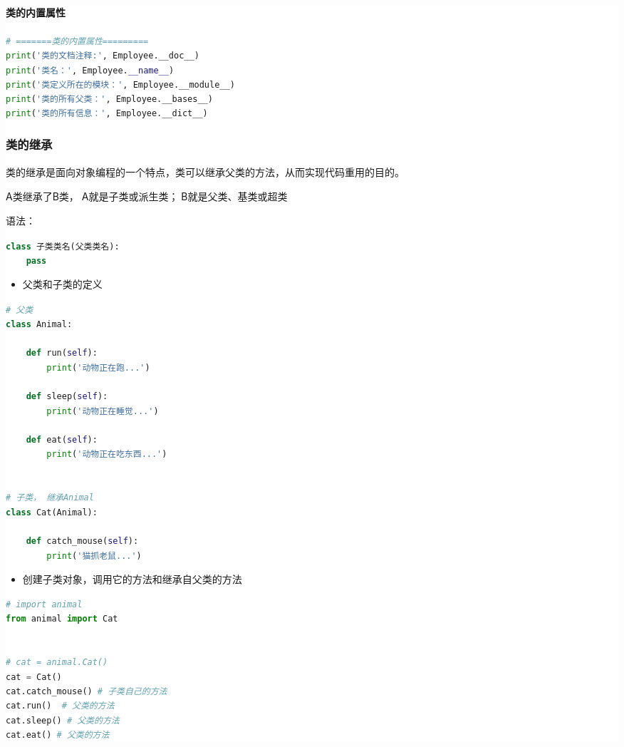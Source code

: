 

#### 类的内置属性

```python
# =======类的内置属性=========
print('类的文档注释:', Employee.__doc__)
print('类名：', Employee.__name__)
print('类定义所在的模块：', Employee.__module__)
print('类的所有父类：', Employee.__bases__)
print('类的所有信息：', Employee.__dict__)
```



### 类的继承

类的继承是面向对象编程的一个特点，类可以继承父类的方法，从而实现代码重用的目的。

A类继承了B类， A就是子类或派生类； B就是父类、基类或超类

语法：

```python
class 子类类名(父类类名):
    pass
```

+ 父类和子类的定义

```python
# 父类
class Animal:

    def run(self):
        print('动物正在跑...')

    def sleep(self):
        print('动物正在睡觉...')

    def eat(self):
        print('动物正在吃东西...')


# 子类， 继承Animal
class Cat(Animal):

    def catch_mouse(self):
        print('猫抓老鼠...')
```

+ 创建子类对象，调用它的方法和继承自父类的方法

```python
# import animal
from animal import Cat


# cat = animal.Cat()
cat = Cat()
cat.catch_mouse() # 子类自己的方法
cat.run()  # 父类的方法
cat.sleep() # 父类的方法
cat.eat() # 父类的方法
```

